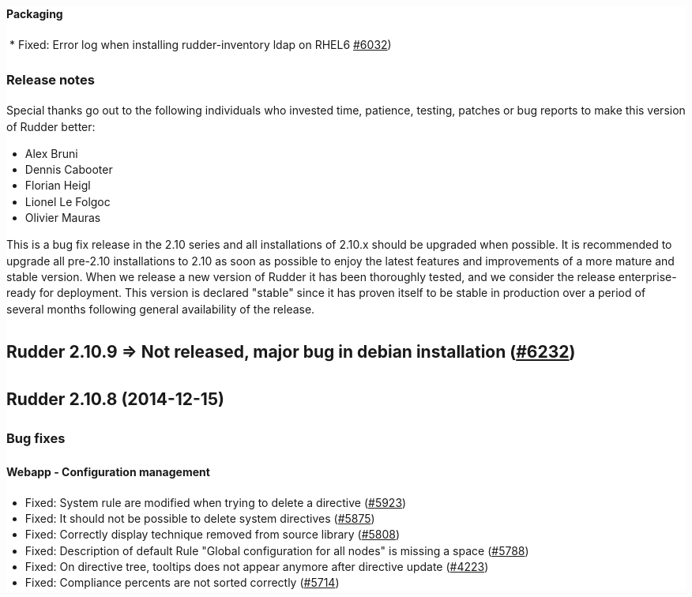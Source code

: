 #### Packaging

 \* Fixed: Error log when installing rudder-inventory ldap on RHEL6
[\#6032](http://www.rudder-project.org/redmine/issues/6032))

### Release notes

Special thanks go out to the following individuals who invested time,
patience, testing, patches or bug reports to make this version of Rudder
better:

  - Alex Bruni
  - Dennis Cabooter
  - Florian Heigl
  - Lionel Le Folgoc
  - Olivier Mauras

This is a bug fix release in the 2.10 series and all installations of
2.10.x should be upgraded when possible. It is recommended to upgrade
all pre-2.10 installations to 2.10 as soon as possible to enjoy the
latest features and improvements of a more mature and stable
version. When we release a new version of Rudder it has been thoroughly
tested, and we consider the release enterprise-ready for deployment.
This version is declared "stable" since it has proven itself to be
stable in production over a period of several months following general
availability of the
release.

## Rudder 2.10.9 =\> Not released, major bug in debian installation ([\#6232](http://www.rudder-project.org/redmine/issues/6232))

## Rudder 2.10.8 (2014-12-15)

### Bug fixes

#### Webapp - Configuration management

  - Fixed: System rule are modified when trying to delete a directive
    ([\#5923](http://www.rudder-project.org/redmine/issues/5923))
  - Fixed: It should not be possible to delete system directives
    ([\#5875](http://www.rudder-project.org/redmine/issues/5875))
  - Fixed: Correctly display technique removed from source library
    ([\#5808](http://www.rudder-project.org/redmine/issues/5808))
  - Fixed: Description of default Rule "Global configuration for all
    nodes" is missing a space
    ([\#5788](http://www.rudder-project.org/redmine/issues/5788))
  - Fixed: On directive tree, tooltips does not appear anymore after
    directive update
    ([\#4223](http://www.rudder-project.org/redmine/issues/4223))
  - Fixed: Compliance percents are not sorted correctly
    ([\#5714](http://www.rudder-project.org/redmine/issues/5714))
